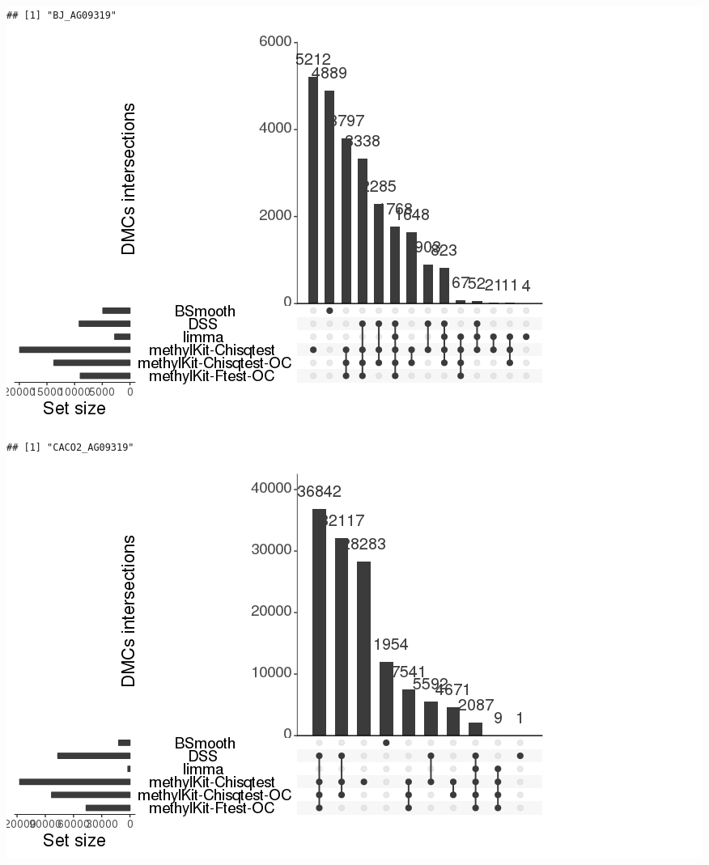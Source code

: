     ## [1] "BJ_AG09319"

![](compareUsing_CTCF_RRBS_pairsCelllines_files/figure-markdown_github-ascii_identifiers/unnamed-chunk-15-10.png)

    ## [1] "CACO2_AG09319"

![](compareUsing_CTCF_RRBS_pairsCelllines_files/figure-markdown_github-ascii_identifiers/unnamed-chunk-15-11.png)
